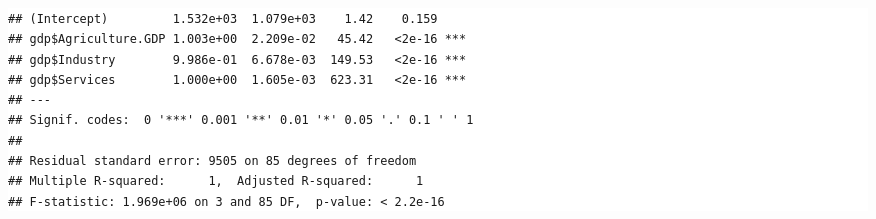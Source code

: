     ## (Intercept)         1.532e+03  1.079e+03    1.42    0.159    
    ## gdp$Agriculture.GDP 1.003e+00  2.209e-02   45.42   <2e-16 ***
    ## gdp$Industry        9.986e-01  6.678e-03  149.53   <2e-16 ***
    ## gdp$Services        1.000e+00  1.605e-03  623.31   <2e-16 ***
    ## ---
    ## Signif. codes:  0 '***' 0.001 '**' 0.01 '*' 0.05 '.' 0.1 ' ' 1
    ## 
    ## Residual standard error: 9505 on 85 degrees of freedom
    ## Multiple R-squared:      1,  Adjusted R-squared:      1 
    ## F-statistic: 1.969e+06 on 3 and 85 DF,  p-value: < 2.2e-16
